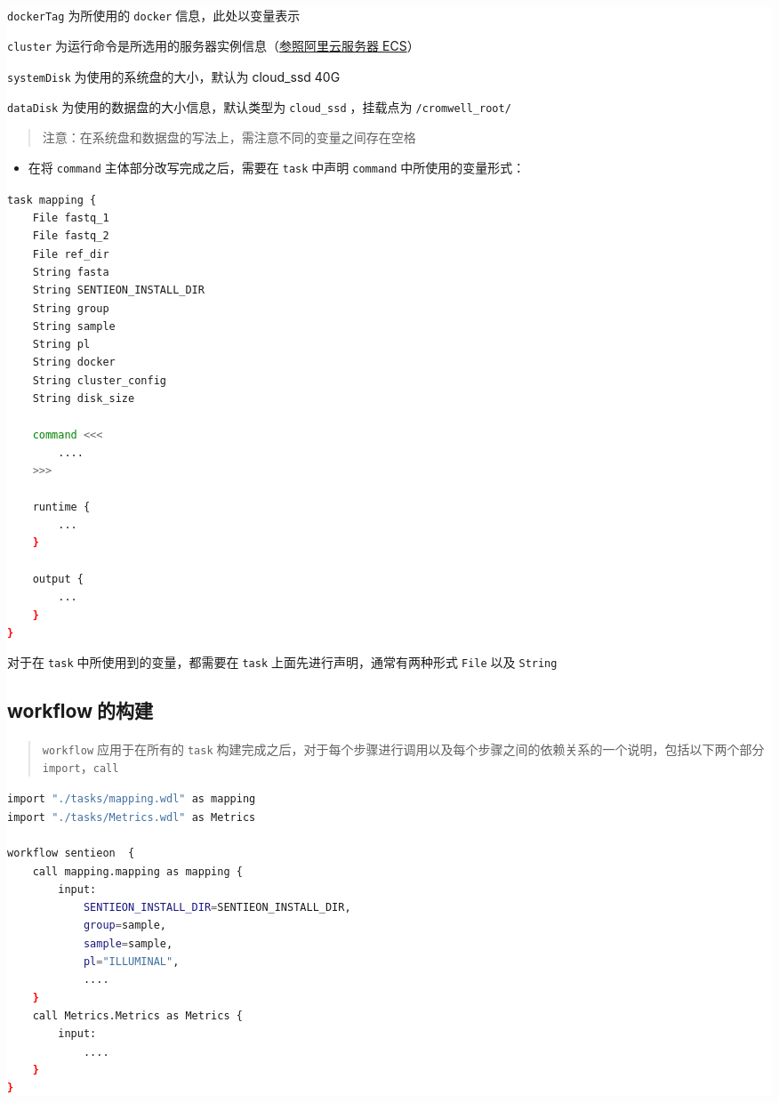 `dockerTag` 为所使用的 `docker` 信息，此处以变量表示

`cluster` 为运行命令是所选用的服务器实例信息（[参照阿里云服务器 ECS](https://help.aliyun.com/document_detail/25378.html?spm=a2c4g.11186623.6.545.8e452f98mSzIST)）

`systemDisk` 为使用的系统盘的大小，默认为 cloud_ssd 40G

`dataDisk` 为使用的数据盘的大小信息，默认类型为 `cloud_ssd` ，挂载点为 `/cromwell_root/`

> 注意：在系统盘和数据盘的写法上，需注意不同的变量之间存在空格

- 在将 `command` 主体部分改写完成之后，需要在 `task` 中声明 `command` 中所使用的变量形式：

```bash
task mapping {
    File fastq_1
    File fastq_2
    File ref_dir
    String fasta
    String SENTIEON_INSTALL_DIR
    String group
    String sample
    String pl
    String docker
    String cluster_config
    String disk_size

    command <<<
        ....
    >>>
    
    runtime {
        ...
    }

    output {
        ...
    }
}

```

对于在 `task` 中所使用到的变量，都需要在 `task` 上面先进行声明，通常有两种形式 `File` 以及 `String`

## workflow 的构建

> `workflow` 应用于在所有的 `task` 构建完成之后，对于每个步骤进行调用以及每个步骤之间的依赖关系的一个说明，包括以下两个部分 `import`，`call`

```bash
import "./tasks/mapping.wdl" as mapping
import "./tasks/Metrics.wdl" as Metrics

workflow sentieon  {
    call mapping.mapping as mapping {
        input:
            SENTIEON_INSTALL_DIR=SENTIEON_INSTALL_DIR,
            group=sample,
            sample=sample,
            pl="ILLUMINAL",
            ....
    }
    call Metrics.Metrics as Metrics {
        input:
            ....
    }
}
```
